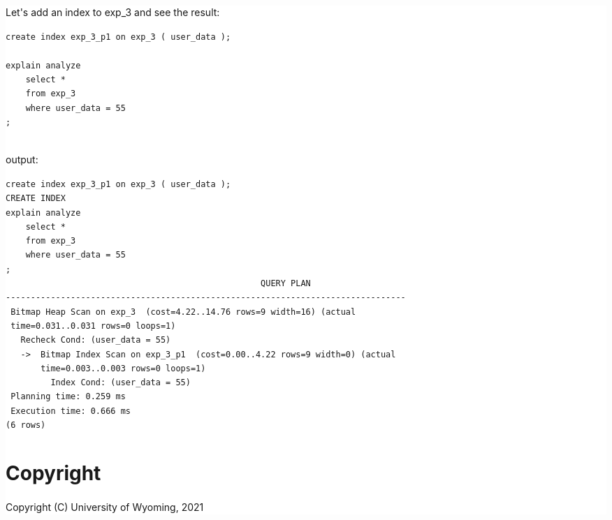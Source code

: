 
Let's add an index to exp_3 and see the result:

```
create index exp_3_p1 on exp_3 ( user_data );

explain analyze
	select *
	from exp_3
	where user_data = 55
;


```

output:

```
create index exp_3_p1 on exp_3 ( user_data );
CREATE INDEX
explain analyze
    select *
    from exp_3
    where user_data = 55
;
                                                   QUERY PLAN
--------------------------------------------------------------------------------
 Bitmap Heap Scan on exp_3  (cost=4.22..14.76 rows=9 width=16) (actual
 time=0.031..0.031 rows=0 loops=1)
   Recheck Cond: (user_data = 55)
   ->  Bitmap Index Scan on exp_3_p1  (cost=0.00..4.22 rows=9 width=0) (actual
       time=0.003..0.003 rows=0 loops=1)
         Index Cond: (user_data = 55)
 Planning time: 0.259 ms
 Execution time: 0.666 ms
(6 rows)
```









# Copyright

Copyright (C) University of Wyoming, 2021
